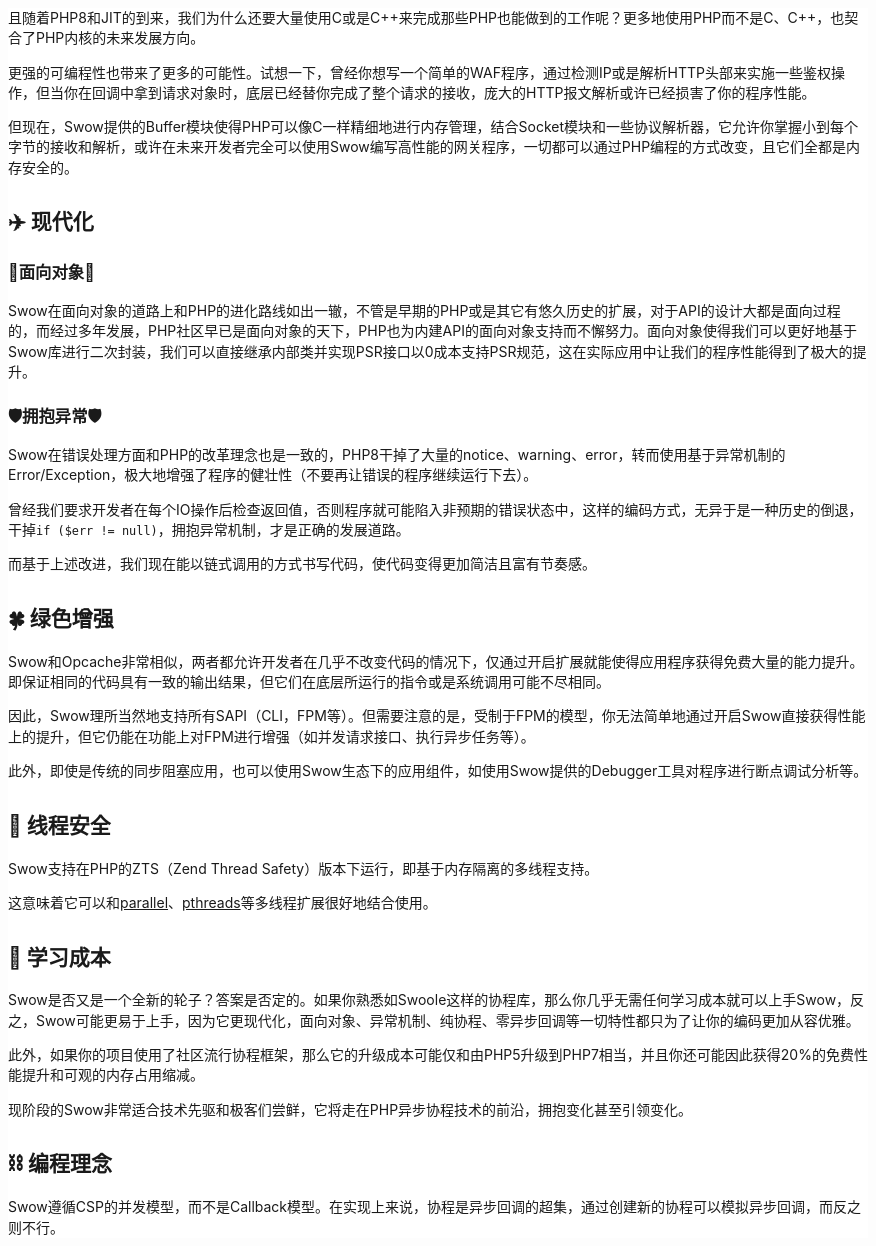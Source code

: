 且随着PHP8和JIT的到来，我们为什么还要大量使用C或是C++来完成那些PHP也能做到的工作呢？更多地使用PHP而不是C、C++，也契合了PHP内核的未来发展方向。

更强的可编程性也带来了更多的可能性。试想一下，曾经你想写一个简单的WAF程序，通过检测IP或是解析HTTP头部来实施一些鉴权操作，但当你在回调中拿到请求对象时，底层已经替你完成了整个请求的接收，庞大的HTTP报文解析或许已经损害了你的程序性能。

但现在，Swow提供的Buffer模块使得PHP可以像C一样精细地进行内存管理，结合Socket模块和一些协议解析器，它允许你掌握小到每个字节的接收和解析，或许在未来开发者完全可以使用Swow编写高性能的网关程序，一切都可以通过PHP编程的方式改变，且它们全都是内存安全的。

## ✈️ 现代化

### 🐘面向对象🐘

Swow在面向对象的道路上和PHP的进化路线如出一辙，不管是早期的PHP或是其它有悠久历史的扩展，对于API的设计大都是面向过程的，而经过多年发展，PHP社区早已是面向对象的天下，PHP也为内建API的面向对象支持而不懈努力。面向对象使得我们可以更好地基于Swow库进行二次封装，我们可以直接继承内部类并实现PSR接口以0成本支持PSR规范，这在实际应用中让我们的程序性能得到了极大的提升。

### 🛡拥抱异常🛡

Swow在错误处理方面和PHP的改革理念也是一致的，PHP8干掉了大量的notice、warning、error，转而使用基于异常机制的Error/Exception，极大地增强了程序的健壮性（不要再让错误的程序继续运行下去）。

曾经我们要求开发者在每个IO操作后检查返回值，否则程序就可能陷入非预期的错误状态中，这样的编码方式，无异于是一种历史的倒退，干掉`if ($err != null)`，拥抱异常机制，才是正确的发展道路。

而基于上述改进，我们现在能以链式调用的方式书写代码，使代码变得更加简洁且富有节奏感。

## 🍀 绿色增强

Swow和Opcache非常相似，两者都允许开发者在几乎不改变代码的情况下，仅通过开启扩展就能使得应用程序获得免费大量的能力提升。即保证相同的代码具有一致的输出结果，但它们在底层所运行的指令或是系统调用可能不尽相同。

因此，Swow理所当然地支持所有SAPI（CLI，FPM等）。但需要注意的是，受制于FPM的模型，你无法简单地通过开启Swow直接获得性能上的提升，但它仍能在功能上对FPM进行增强（如并发请求接口、执行异步任务等）。

此外，即使是传统的同步阻塞应用，也可以使用Swow生态下的应用组件，如使用Swow提供的Debugger工具对程序进行断点调试分析等。

## 💫 线程安全

Swow支持在PHP的ZTS（Zend Thread Safety）版本下运行，即基于内存隔离的多线程支持。

这意味着它可以和[parallel](https://www.php.net/manual/book.parallel.php)、[pthreads](https://www.php.net/manual/book.pthreads.php)等多线程扩展很好地结合使用。

## 🐣 学习成本

Swow是否又是一个全新的轮子？答案是否定的。如果你熟悉如Swoole这样的协程库，那么你几乎无需任何学习成本就可以上手Swow，反之，Swow可能更易于上手，因为它更现代化，面向对象、异常机制、纯协程、零异步回调等一切特性都只为了让你的编码更加从容优雅。

此外，如果你的项目使用了社区流行协程框架，那么它的升级成本可能仅和由PHP5升级到PHP7相当，并且你还可能因此获得20%的免费性能提升和可观的内存占用缩减。

现阶段的Swow非常适合技术先驱和极客们尝鲜，它将走在PHP异步协程技术的前沿，拥抱变化甚至引领变化。

## ⛓ 编程理念

Swow遵循CSP的并发模型，而不是Callback模型。在实现上来说，协程是异步回调的超集，通过创建新的协程可以模拟异步回调，而反之则不行。
